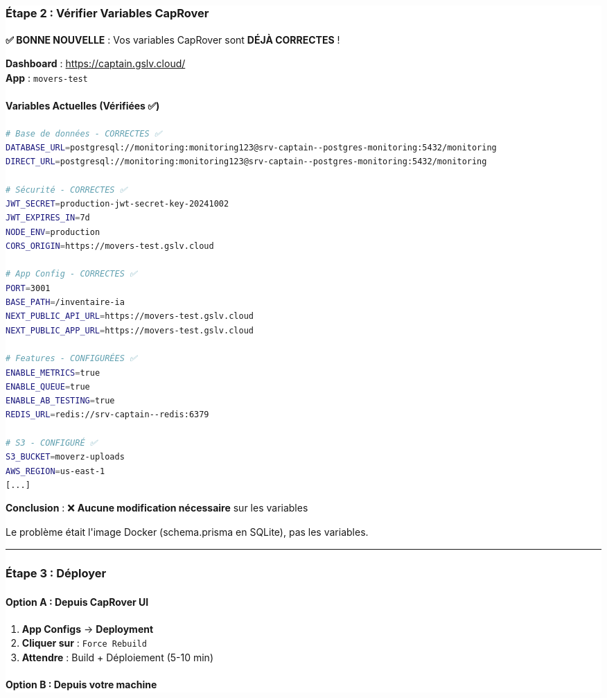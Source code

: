 
### Étape 2 : Vérifier Variables CapRover

**✅ BONNE NOUVELLE** : Vos variables CapRover sont **DÉJÀ CORRECTES** !

**Dashboard** : https://captain.gslv.cloud/  
**App** : `movers-test`

#### Variables Actuelles (Vérifiées ✅)

```bash
# Base de données - CORRECTES ✅
DATABASE_URL=postgresql://monitoring:monitoring123@srv-captain--postgres-monitoring:5432/monitoring
DIRECT_URL=postgresql://monitoring:monitoring123@srv-captain--postgres-monitoring:5432/monitoring

# Sécurité - CORRECTES ✅
JWT_SECRET=production-jwt-secret-key-20241002
JWT_EXPIRES_IN=7d
NODE_ENV=production
CORS_ORIGIN=https://movers-test.gslv.cloud

# App Config - CORRECTES ✅
PORT=3001
BASE_PATH=/inventaire-ia
NEXT_PUBLIC_API_URL=https://movers-test.gslv.cloud
NEXT_PUBLIC_APP_URL=https://movers-test.gslv.cloud

# Features - CONFIGURÉES ✅
ENABLE_METRICS=true
ENABLE_QUEUE=true
ENABLE_AB_TESTING=true
REDIS_URL=redis://srv-captain--redis:6379

# S3 - CONFIGURÉ ✅
S3_BUCKET=moverz-uploads
AWS_REGION=us-east-1
[...]
```

**Conclusion** : ❌ **Aucune modification nécessaire** sur les variables

Le problème était l'image Docker (schema.prisma en SQLite), pas les variables.

---

### Étape 3 : Déployer

#### Option A : Depuis CapRover UI

1. **App Configs** → **Deployment**
2. **Cliquer sur** : `Force Rebuild`
3. **Attendre** : Build + Déploiement (5-10 min)

#### Option B : Depuis votre machine
